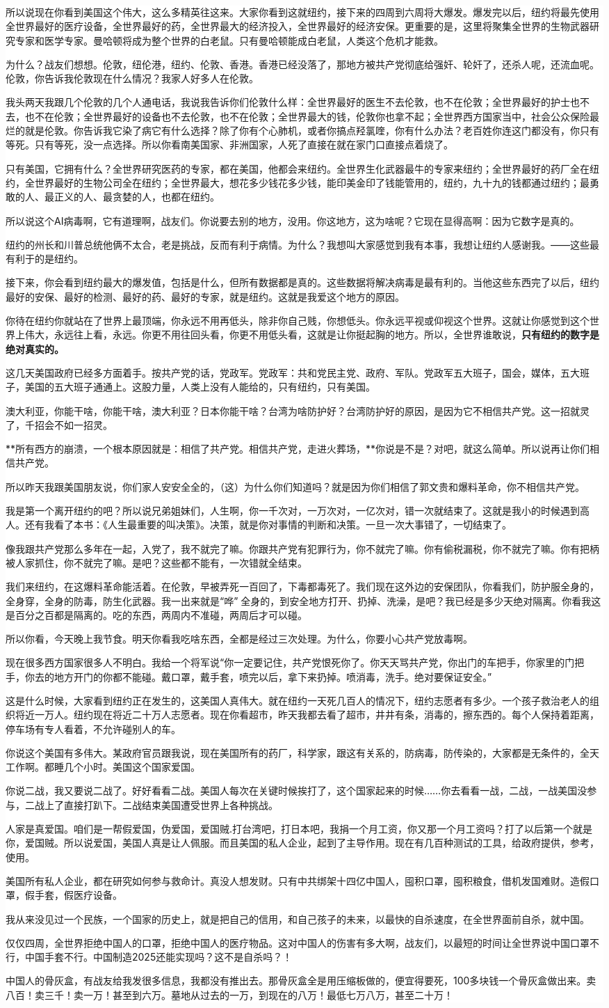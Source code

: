 所以说现在你看到美国这个伟大，这么多精英往这来。大家你看到这就纽约，接下来的四周到六周将大爆发。爆发完以后，纽约将最先使用全世界最好的医疗设备，全世界最好的药，全世界最大的经济投入，全世界最好的经济安保。更重要的是，这里将聚集全世界的生物武器研究专家和医学专家。曼哈顿将成为整个世界的白老鼠。只有曼哈顿能成白老鼠，人类这个危机才能救。

为什么？战友们想想。伦敦，纽伦港，纽约、伦敦、香港。香港已经没落了，那地方被共产党彻底给强奸、轮奸了，还杀人呢，还流血呢。伦敦，你告诉我伦敦现在什么情况？我家人好多人在伦敦。

我头两天我跟几个伦敦的几个人通电话，我说我告诉你们伦敦什么样：全世界最好的医生不去伦敦，也不在伦敦；全世界最好的护士也不去，也不在伦敦；全世界最好的设备也不去伦敦，也不在伦敦；全世界最大的钱，伦敦你也拿不起；全世界西方国家当中，社会公众保险最烂的就是伦敦。你告诉我它染了病它有什么选择？除了你有个心肺机，或者你搞点羟氯喹，你有什么办法？老百姓你连这门都没有，你只有等死。只有等死，没一点选择。所以你看南美国家、非洲国家，人死了直接在就在家门口直接点着烧了。

只有美国，它拥有什么？全世界研究医药的专家，都在美国，他都会来纽约。全世界生化武器最牛的专家来纽约；全世界最好的药厂全在纽约，全世界最好的生物公司全在纽约；全世界最大，想花多少钱花多少钱，能印美金印了钱能管用的，纽约，九十九的钱都通过纽约；最勇敢的人、最正义的人、最贪婪的人，也都在纽约。

所以说这个AI病毒啊，它有道理啊，战友们。你说要去别的地方，没用。你这地方，这为啥呢？它现在显得高啊：因为它数字是真的。

纽约的州长和川普总统他俩不太合，老是挑战，反而有利于病情。为什么？我想叫大家感觉到我有本事，我想让纽约人感谢我。——这些最有利于的是纽约。

接下来，你会看到纽约最大的爆发值，包括是什么，但所有数据都是真的。这些数据将解决病毒是最有利的。当他这些东西完了以后，纽约最好的安保、最好的检测、最好的药、最好的专家，就是纽约。这就是我爱这个地方的原因。

你待在纽约你就站在了世界上最顶端，你永远不用再低头，除非你自己贱，你想低头。你永远平视或仰视这个世界。这就让你感觉到这个世界上伟大，永远往上看，永远。你更不用往回头看，你更不用低头看，这就是让你挺起胸的地方。所以，全世界谁敢说，**只有纽约的数字是绝对真实的。**

这几天美国政府已经多方面着手。按共产党的话，党政军。党政军：共和党民主党、政府、军队。党政军五大班子，国会，媒体，五大班子，美国的五大班子通通上。这股力量，人类上没有人能给的，只有纽约，只有美国。

澳大利亚，你能干啥，你能干啥，澳大利亚？日本你能干啥？台湾为啥防护好？台湾防护好的原因，是因为它不相信共产党。这一招就灵了，千招会不如一招灵。

**所有西方的崩溃，一个根本原因就是：相信了共产党。相信共产党，走进火葬场，**你说是不是？对吧，就这么简单。所以说再让你们相信共产党。

所以昨天我跟美国朋友说，你们家人安安全全的，（这）为什么你们知道吗？就是因为你们相信了郭文贵和爆料革命，你不相信共产党。

我是第一个离开纽约的吧？所以说兄弟姐妹们，人生啊，你一千次对，一万次对，一亿次对，错一次就结束了。这就是我小的时候遇到高人。还有我看了本书：《人生最重要的叫决策》。决策，就是你对事情的判断和决策。一旦一次大事错了，一切结束了。

像我跟共产党那么多年在一起，入党了，我不就完了嘛。你跟共产党有犯罪行为，你不就完了嘛。你有偷税漏税，你不就完了嘛。你有把柄被人家抓住，你不就完了嘛。是吧？这些都不能有，一次错就全结束。

我们来纽约，在这爆料革命能活着。在伦敦，早被弄死一百回了，下毒都毒死了。我们现在这外边的安保团队，你看我们，防护服全身的，全身穿，全身的防毒，防生化武器。我一出来就是“哗” 全身的，到安全地方打开、扔掉、洗澡，是吧？我已经是多少天绝对隔离。你看我这是百分之百都是隔离的。吃的东西，两周内不准碰，两周后才可以碰。

所以你看，今天晚上我节食。明天你看我吃啥东西，全都是经过三次处理。为什么，你要小心共产党放毒啊。

现在很多西方国家很多人不明白。我给一个将军说“你一定要记住，共产党恨死你了。你天天骂共产党，你出门的车把手，你家里的门把手，你去的地方开门的你都不能碰。戴口罩，戴手套，喷完以后，拿下来扔掉。喷消毒，洗手。绝对要保证安全。”

这是什么时候，大家看到纽约正在发生的，这美国人真伟大。就在纽约一天死几百人的情况下，纽约志愿者有多少。一个孩子救治老人的组织将近一万人。纽约现在将近二十万人志愿者。现在你看超市，昨天我都去看了超市，井井有条，消毒的，擦东西的。每个人保持着距离，停车场有专人看着，不允许碰别人的车。

你说这个美国有多伟大。某政府官员跟我说，现在美国所有的药厂，科学家，跟这有关系的，防病毒，防传染的，大家都是无条件的，全天工作啊。都睡几个小时。美国这个国家爱国。

你说二战，我又要说二战了。好好看看二战。美国人每次在关键时候挨打了，这个国家起来的时候……你去看看一战，二战，一战美国没参与，二战上了直接打趴下。二战结束美国遭受世界上各种挑战。

人家是真爱国。咱们是一帮假爱国，伪爱国，爱国贼.打台湾吧，打日本吧，我捐一个月工资，你又那一个月工资吗？打了以后第一个就是你，爱国贼。所以说爱国，美国人真是让人佩服。而且美国的私人企业，起到了主导作用。现在有几百种测试的工具，给政府提供，参考，使用。

美国所有私人企业，都在研究如何参与救命计。真没人想发财。只有中共绑架十四亿中国人，囤积口罩，囤积粮食，借机发国难财。造假口罩，假手套，假医疗设备。

我从来没见过一个民族，一个国家的历史上，就是把自己的信用，和自己孩子的未来，以最快的自杀速度，在全世界面前自杀，就中国。

仅仅四周，全世界拒绝中国人的口罩，拒绝中国人的医疗物品。这对中国人的伤害有多大啊，战友们，以最短的时间让全世界说中国口罩不行，中国手套不行。中国制造2025还能实现吗？这不是自杀吗？！

中国人的骨灰盒，有战友给我发很多信息，我都没有推出去。那骨灰盒全是用压缩板做的，便宜得要死，100多块钱一个骨灰盒做出来。卖八百！卖三千！卖一万！甚至到六万。墓地从过去的一万，到现在的八万！最低七万八万，甚至二十万！
